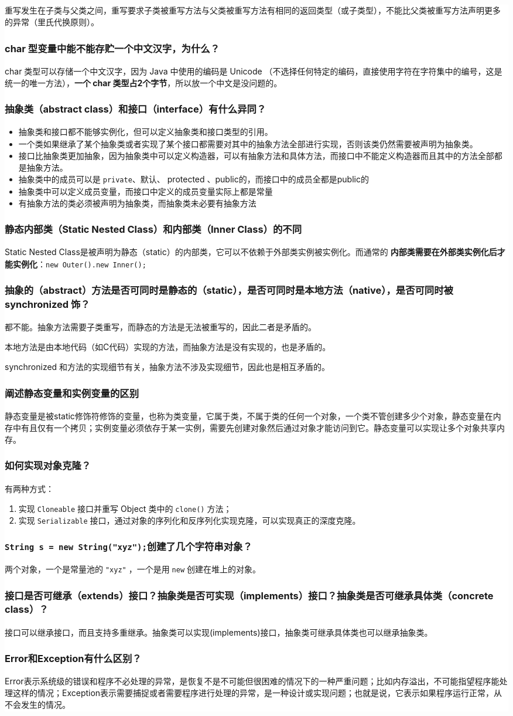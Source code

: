 重写发生在子类与父类之间，重写要求子类被重写方法与父类被重写方法有相同的返回类型（或子类型），不能比父类被重写方法声明更多的异常（里氏代换原则）。

### char 型变量中能不能存贮一个中文汉字，为什么？

char 类型可以存储一个中文汉字，因为 Java 中使用的编码是 Unicode （不选择任何特定的编码，直接使用字符在字符集中的编号，这是统一的唯一方法），**一个 char 类型占2个字节**，所以放一个中文是没问题的。

### 抽象类（abstract class）和接口（interface）有什么异同？

- 抽象类和接口都不能够实例化，但可以定义抽象类和接口类型的引用。
- 一个类如果继承了某个抽象类或者实现了某个接口都需要对其中的抽象方法全部进行实现，否则该类仍然需要被声明为抽象类。
- 接口比抽象类更加抽象，因为抽象类中可以定义构造器，可以有抽象方法和具体方法，而接口中不能定义构造器而且其中的方法全部都是抽象方法。
- 抽象类中的成员可以是 `private`、默认、 protected 、public的，而接口中的成员全都是public的
- 抽象类中可以定义成员变量，而接口中定义的成员变量实际上都是常量
- 有抽象方法的类必须被声明为抽象类，而抽象类未必要有抽象方法

### 静态内部类（Static Nested Class）和内部类（Inner Class）的不同

Static Nested Class是被声明为静态（static）的内部类，它可以不依赖于外部类实例被实例化。而通常的 **内部类需要在外部类实例化后才能实例化**：`new Outer().new Inner();`

### 抽象的（abstract）方法是否可同时是静态的（static），是否可同时是本地方法（native），是否可同时被 synchronized 饰？

都不能。抽象方法需要子类重写，而静态的方法是无法被重写的，因此二者是矛盾的。

本地方法是由本地代码（如C代码）实现的方法，而抽象方法是没有实现的，也是矛盾的。

synchronized 和方法的实现细节有关，抽象方法不涉及实现细节，因此也是相互矛盾的。

### 阐述静态变量和实例变量的区别

静态变量是被static修饰符修饰的变量，也称为类变量，它属于类，不属于类的任何一个对象，一个类不管创建多少个对象，静态变量在内存中有且仅有一个拷贝；实例变量必须依存于某一实例，需要先创建对象然后通过对象才能访问到它。静态变量可以实现让多个对象共享内存。

### 如何实现对象克隆？

有两种方式：
1. 实现 `Cloneable` 接口并重写 Object 类中的 `clone()` 方法；
2. 实现 `Serializable` 接口，通过对象的序列化和反序列化实现克隆，可以实现真正的深度克隆。

### `String s = new String("xyz");`创建了几个字符串对象？

两个对象，一个是常量池的 `"xyz"` ，一个是用 `new` 创建在堆上的对象。

### 接口是否可继承（extends）接口？抽象类是否可实现（implements）接口？抽象类是否可继承具体类（concrete class）？

接口可以继承接口，而且支持多重继承。抽象类可以实现(implements)接口，抽象类可继承具体类也可以继承抽象类。

### Error和Exception有什么区别？

Error表示系统级的错误和程序不必处理的异常，是恢复不是不可能但很困难的情况下的一种严重问题；比如内存溢出，不可能指望程序能处理这样的情况；Exception表示需要捕捉或者需要程序进行处理的异常，是一种设计或实现问题；也就是说，它表示如果程序运行正常，从不会发生的情况。
